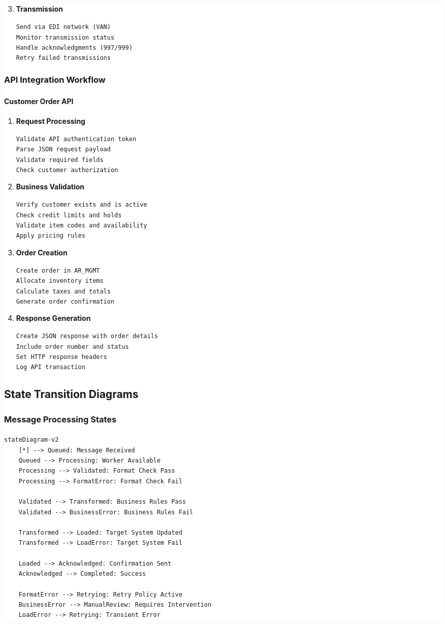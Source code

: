3. **Transmission**
   ```
   Send via EDI network (VAN)
   Monitor transmission status
   Handle acknowledgments (997/999)
   Retry failed transmissions
   ```

### API Integration Workflow

#### Customer Order API

1. **Request Processing**
   ```
   Validate API authentication token
   Parse JSON request payload
   Validate required fields
   Check customer authorization
   ```

2. **Business Validation**
   ```
   Verify customer exists and is active
   Check credit limits and holds
   Validate item codes and availability
   Apply pricing rules
   ```

3. **Order Creation**
   ```
   Create order in AR_MGMT
   Allocate inventory items
   Calculate taxes and totals
   Generate order confirmation
   ```

4. **Response Generation**
   ```
   Create JSON response with order details
   Include order number and status
   Set HTTP response headers
   Log API transaction
   ```

## State Transition Diagrams

### Message Processing States

```mermaid
stateDiagram-v2
    [*] --> Queued: Message Received
    Queued --> Processing: Worker Available
    Processing --> Validated: Format Check Pass
    Processing --> FormatError: Format Check Fail
    
    Validated --> Transformed: Business Rules Pass
    Validated --> BusinessError: Business Rules Fail
    
    Transformed --> Loaded: Target System Updated
    Transformed --> LoadError: Target System Fail
    
    Loaded --> Acknowledged: Confirmation Sent
    Acknowledged --> Completed: Success
    
    FormatError --> Retrying: Retry Policy Active
    BusinessError --> ManualReview: Requires Intervention
    LoadError --> Retrying: Transient Error
```
